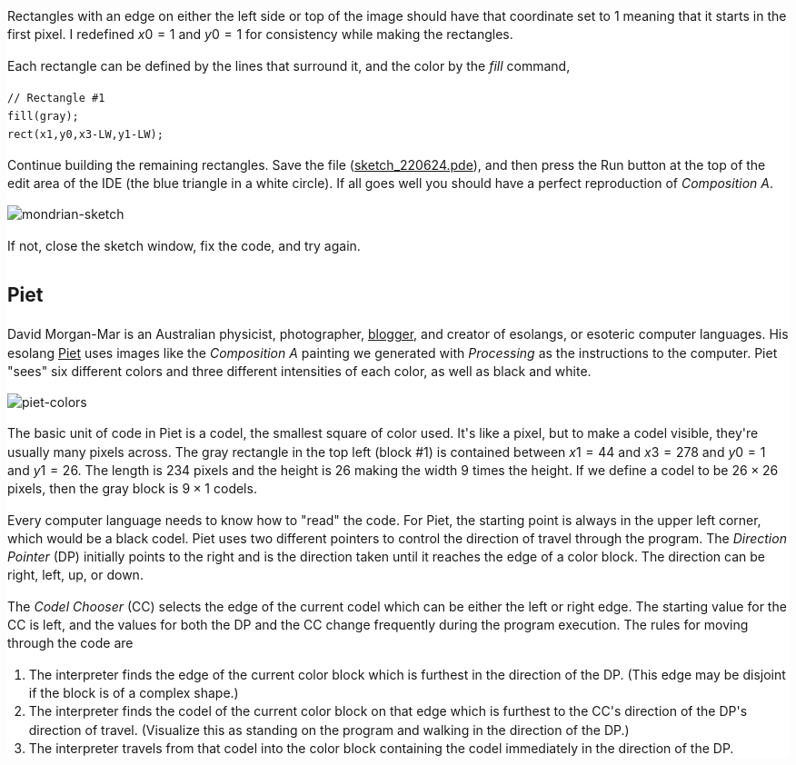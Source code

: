 Rectangles with an edge on either the left side or top of the image should have that coordinate set to $1$ meaning that it starts in the first pixel. I redefined $x0 = 1$ and $y0=1$ for consistency while making the rectangles.

Each rectangle can be defined by the lines that surround it, and the color by the _fill_ command,

```processing
// Rectangle #1
fill(gray);
rect(x1,y0,x3-LW,y1-LW);
```

Continue building the remaining rectangles. Save the file ([sketch_220624.pde](https://gist.github.com/XerxesZorgon/e3ca1e889b4a5ad1fd3599d63fec77f0)), and then press the Run button at the top of the edit area of the IDE (the blue triangle in a white circle). If all goes well you should have a perfect reproduction of _Composition A_.

![mondrian-sketch](/assets/img/processing-piet/mondrian-sketch.png)

If not, close the sketch window, fix the code, and try again.

## Piet

David Morgan-Mar is an Australian physicist, photographer, [blogger](https://www.dangermouse.net/), and creator of esolangs, or esoteric computer languages. His esolang [Piet](https://www.dangermouse.net/esoteric/piet.html) uses images like the _Composition A_ painting we generated with _Processing_ as the instructions to the computer. Piet "sees" six different colors and three different intensities of each color, as well as black and white.

![piet-colors](/assets/img/processing-piet/piet-colors.png)

The basic unit of code in Piet is a codel, the smallest square of color used. It's like a pixel, but to make a codel visible, they're usually many pixels across. The gray rectangle in the top left (block #1) is contained between $x1 = 44$ and $x3 = 278$ and $y0 = 1$ and $y1 = 26$. The length is 234 pixels and the height is 26 making the width 9 times the height. If we define a codel to be $26 \times 26$ pixels, then the gray block is $9 \times 1$ codels.

Every computer language needs to know how to "read" the code. For Piet, the starting point is always in the upper left corner, which would be a black codel. Piet uses two different pointers to control the direction of travel through the program. The _Direction Pointer_ (DP) initially points to the right and is the direction taken until it reaches the edge of a color block. The direction can be right, left, up, or down.

The _Codel Chooser_ (CC) selects the edge of the current codel which can be either the left or right edge. The starting value for the CC is left, and the values for both the DP and the CC change frequently during the program execution. The rules for moving through the code are

1. The interpreter finds the edge of the current color block which is furthest in the direction of the DP. (This edge may be disjoint if the block is of a complex shape.)
2. The interpreter finds the codel of the current color block on that edge which is furthest to the CC's direction of the DP's direction of travel. (Visualize this as standing on the program and walking in the direction of the DP.)
3. The interpreter travels from that codel into the color block containing the codel immediately in the direction of the DP.
